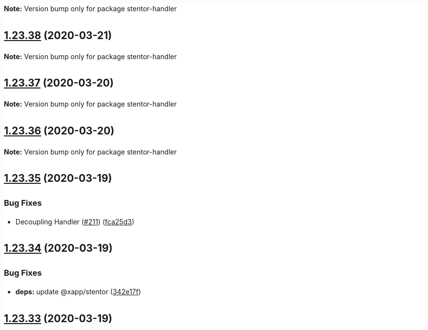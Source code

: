 **Note:** Version bump only for package stentor-handler





## [1.23.38](https://github.com/stentorium/stentor/compare/v1.23.37...v1.23.38) (2020-03-21)

**Note:** Version bump only for package stentor-handler





## [1.23.37](https://github.com/stentorium/stentor/compare/v1.23.36...v1.23.37) (2020-03-20)

**Note:** Version bump only for package stentor-handler





## [1.23.36](https://github.com/stentorium/stentor/compare/v1.23.35...v1.23.36) (2020-03-20)

**Note:** Version bump only for package stentor-handler





## [1.23.35](https://github.com/stentorium/stentor/compare/v1.23.34...v1.23.35) (2020-03-19)


### Bug Fixes

* Decoupling Handler ([#211](https://github.com/stentorium/stentor/issues/211)) ([fca25d3](https://github.com/stentorium/stentor/commit/fca25d3bb2c963ec4df1deff387f5d61e8853f20))





## [1.23.34](https://github.com/stentorium/stentor/compare/v1.23.33...v1.23.34) (2020-03-19)


### Bug Fixes

* **deps:** update @xapp/stentor ([342e17f](https://github.com/stentorium/stentor/commit/342e17fdab3606bebf9a956cf1052917395c4e88))





## [1.23.33](https://github.com/stentorium/stentor/compare/v1.23.32...v1.23.33) (2020-03-19)
